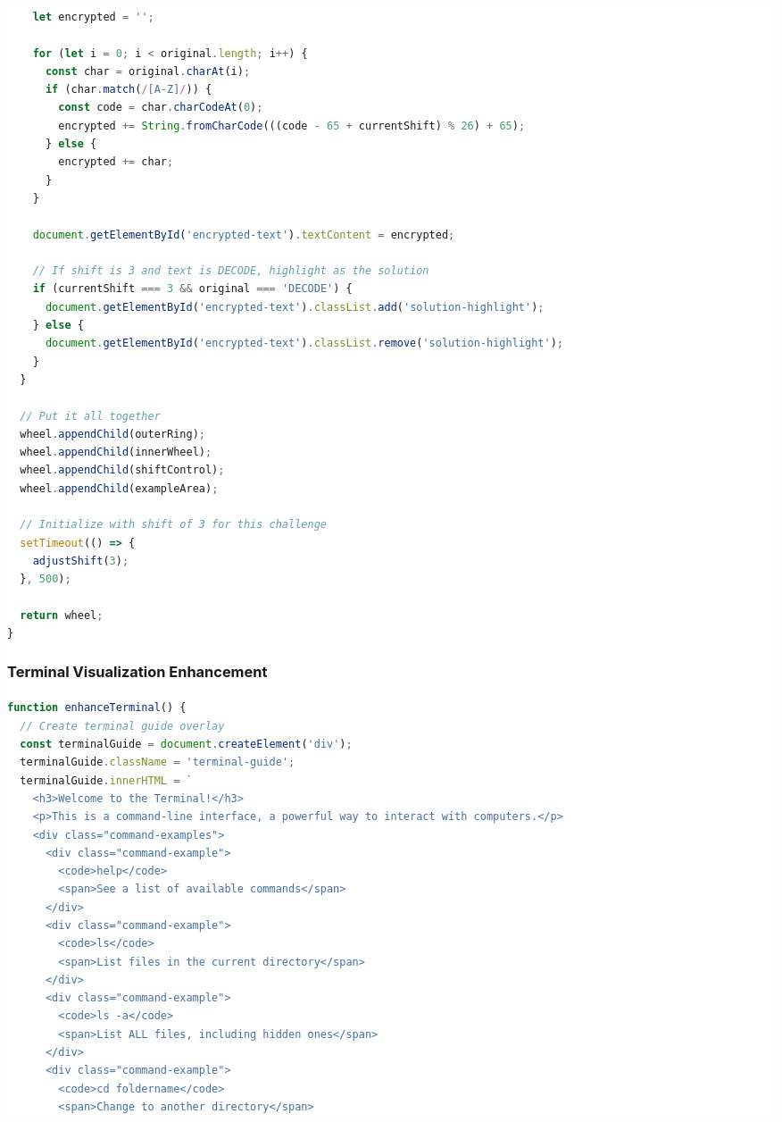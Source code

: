 ```javascript
    let encrypted = '';
    
    for (let i = 0; i < original.length; i++) {
      const char = original.charAt(i);
      if (char.match(/[A-Z]/)) {
        const code = char.charCodeAt(0);
        encrypted += String.fromCharCode(((code - 65 + currentShift) % 26) + 65);
      } else {
        encrypted += char;
      }
    }
    
    document.getElementById('encrypted-text').textContent = encrypted;
    
    // If shift is 3 and text is DECODE, highlight as the solution
    if (currentShift === 3 && original === 'DECODE') {
      document.getElementById('encrypted-text').classList.add('solution-highlight');
    } else {
      document.getElementById('encrypted-text').classList.remove('solution-highlight');
    }
  }
  
  // Put it all together
  wheel.appendChild(outerRing);
  wheel.appendChild(innerWheel);
  wheel.appendChild(shiftControl);
  wheel.appendChild(exampleArea);
  
  // Initialize with shift of 3 for this challenge
  setTimeout(() => {
    adjustShift(3);
  }, 500);
  
  return wheel;
}
```

### Terminal Visualization Enhancement

```javascript
function enhanceTerminal() {
  // Create terminal guide overlay
  const terminalGuide = document.createElement('div');
  terminalGuide.className = 'terminal-guide';
  terminalGuide.innerHTML = `
    <h3>Welcome to the Terminal!</h3>
    <p>This is a command-line interface, a powerful way to interact with computers.</p>
    <div class="command-examples">
      <div class="command-example">
        <code>help</code>
        <span>See a list of available commands</span>
      </div>
      <div class="command-example">
        <code>ls</code>
        <span>List files in the current directory</span>
      </div>
      <div class="command-example">
        <code>ls -a</code>
        <span>List ALL files, including hidden ones</span>
      </div>
      <div class="command-example">
        <code>cd foldername</code>
        <span>Change to another directory</span>
```